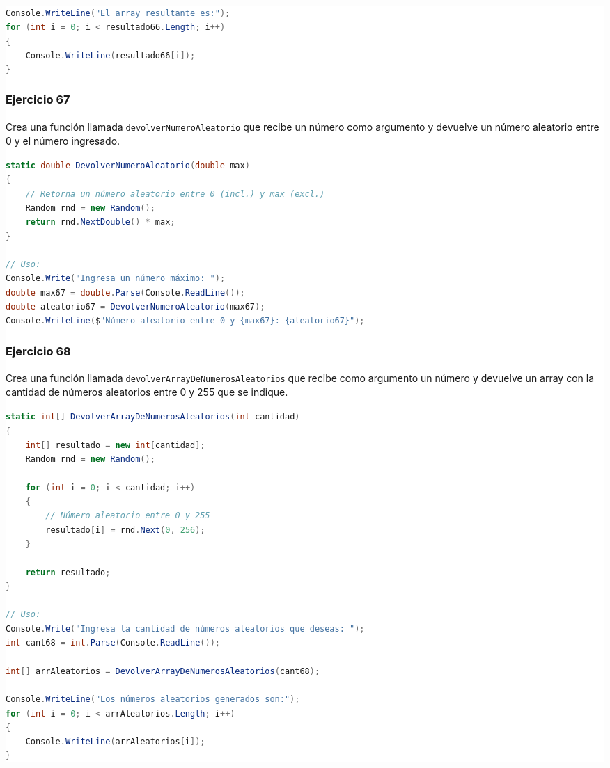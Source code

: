```csharp
Console.WriteLine("El array resultante es:");
for (int i = 0; i < resultado66.Length; i++)
{
    Console.WriteLine(resultado66[i]);
}
```

### Ejercicio 67

Crea una función llamada `devolverNumeroAleatorio` que recibe un número como argumento y devuelve un número aleatorio entre 0 y el número ingresado.

```csharp
static double DevolverNumeroAleatorio(double max)
{
    // Retorna un número aleatorio entre 0 (incl.) y max (excl.)
    Random rnd = new Random();
    return rnd.NextDouble() * max;
}

// Uso:
Console.Write("Ingresa un número máximo: ");
double max67 = double.Parse(Console.ReadLine());
double aleatorio67 = DevolverNumeroAleatorio(max67);
Console.WriteLine($"Número aleatorio entre 0 y {max67}: {aleatorio67}");
```

### Ejercicio 68

Crea una función llamada `devolverArrayDeNumerosAleatorios` que recibe como argumento un número y devuelve un array con la cantidad de números aleatorios entre 0 y 255 que se indique.

```csharp
static int[] DevolverArrayDeNumerosAleatorios(int cantidad)
{
    int[] resultado = new int[cantidad];
    Random rnd = new Random();

    for (int i = 0; i < cantidad; i++)
    {
        // Número aleatorio entre 0 y 255
        resultado[i] = rnd.Next(0, 256);
    }

    return resultado;
}

// Uso:
Console.Write("Ingresa la cantidad de números aleatorios que deseas: ");
int cant68 = int.Parse(Console.ReadLine());

int[] arrAleatorios = DevolverArrayDeNumerosAleatorios(cant68);

Console.WriteLine("Los números aleatorios generados son:");
for (int i = 0; i < arrAleatorios.Length; i++)
{
    Console.WriteLine(arrAleatorios[i]);
}
```

